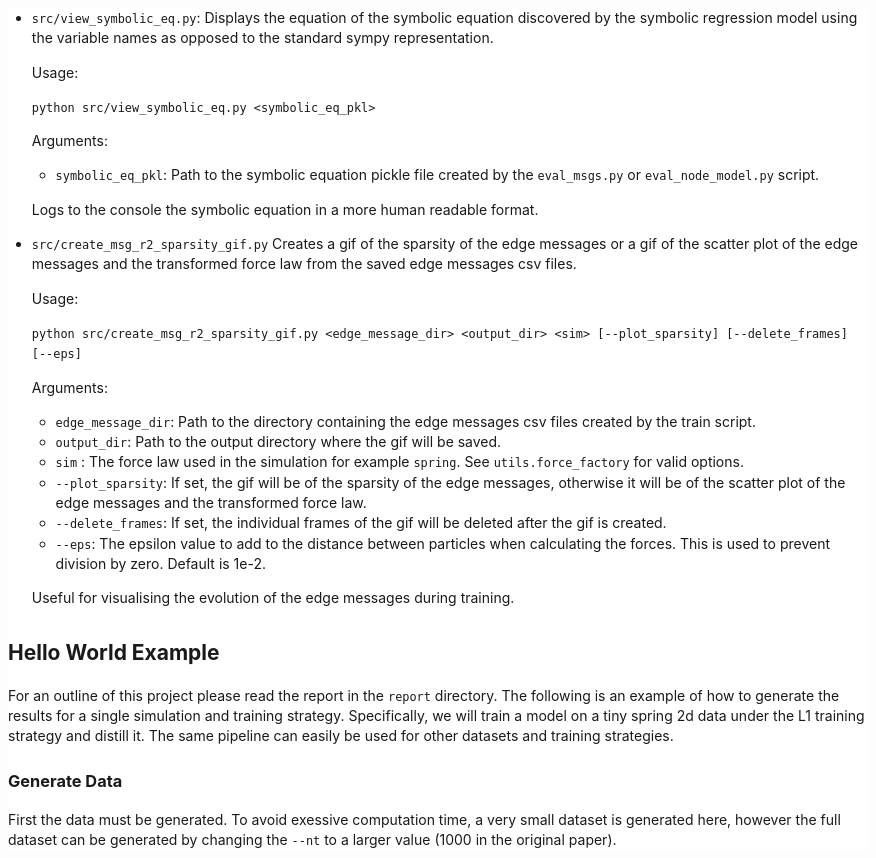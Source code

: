 - `src/view_symbolic_eq.py`:
    Displays the equation of the symbolic equation discovered by the symbolic regression model using the variable names as opposed to the standard sympy representation.

    Usage:
    ```
    python src/view_symbolic_eq.py <symbolic_eq_pkl>
    ```
    Arguments:
    - `symbolic_eq_pkl`: Path to the symbolic equation pickle file created by the `eval_msgs.py` or `eval_node_model.py` script.

    Logs to the console the symbolic equation in a more human readable format.

- `src/create_msg_r2_sparsity_gif.py`
    Creates a gif of the sparsity of the edge messages or a gif of the scatter plot of the edge messages and the transformed force law from the saved edge messages csv files.

    Usage:
    ```
    python src/create_msg_r2_sparsity_gif.py <edge_message_dir> <output_dir> <sim> [--plot_sparsity] [--delete_frames] [--eps]
    ```
    Arguments:
    - `edge_message_dir`: Path to the directory containing the edge messages csv files created by the train script.
    - `output_dir`: Path to the output directory where the gif will be saved.
    - `sim` : The force law used in the simulation for example `spring`. See `utils.force_factory` for valid options.
    - `--plot_sparsity`: If set, the gif will be of the sparsity of the edge messages, otherwise it will be of the scatter plot of the edge messages and the transformed force law.
    - `--delete_frames`: If set, the individual frames of the gif will be deleted after the gif is created.
    - `--eps`: The epsilon value to add to the distance between particles when calculating the forces. This is used to prevent division by zero. Default is 1e-2.

    Useful for visualising the evolution of the edge messages during training.




## Hello World Example
For an outline of this project please read the report in the `report` directory. 
The following is an example of how to generate the results for a single simulation and training strategy.
Specifically, we will train a model on a tiny spring 2d data under the L1 training strategy and distill it. The same pipeline can easily be used for other datasets and training strategies.

### Generate Data
First the data must be generated. To avoid exessive computation time, a very small dataset is generated here, however the full dataset can be generated by changing the `--nt` to a larger value (1000 in the original paper).


